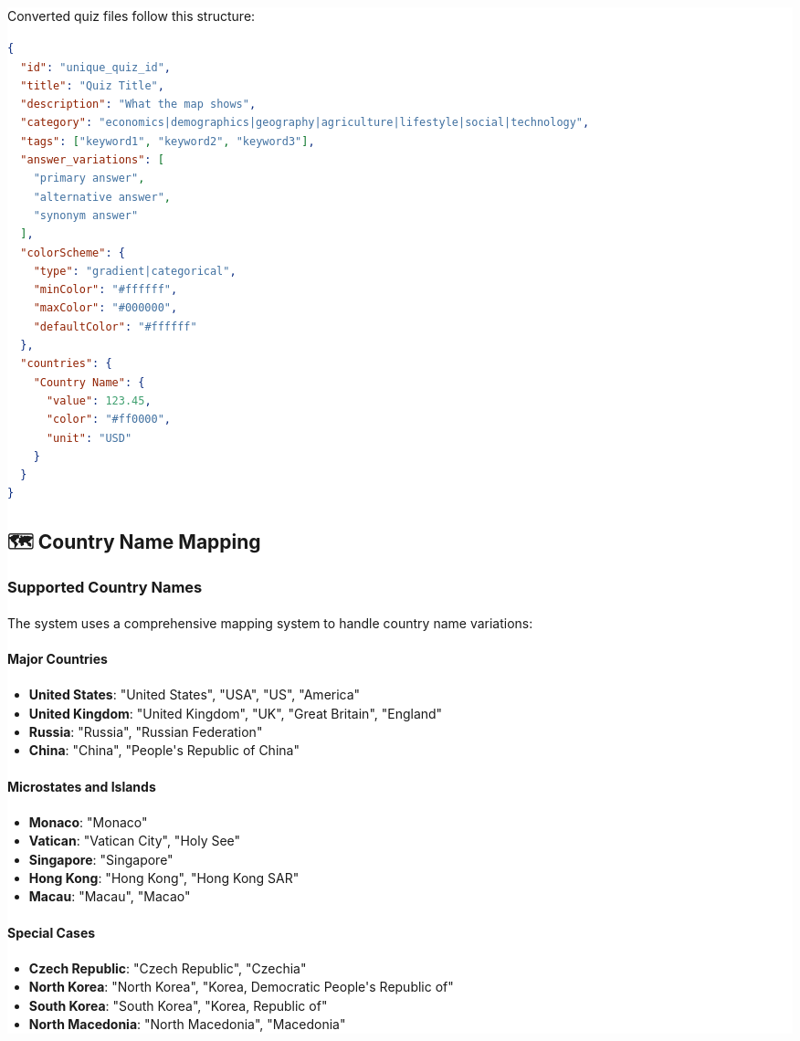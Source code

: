 Converted quiz files follow this structure:

```json
{
  "id": "unique_quiz_id",
  "title": "Quiz Title",
  "description": "What the map shows",
  "category": "economics|demographics|geography|agriculture|lifestyle|social|technology",
  "tags": ["keyword1", "keyword2", "keyword3"],
  "answer_variations": [
    "primary answer",
    "alternative answer",
    "synonym answer"
  ],
  "colorScheme": {
    "type": "gradient|categorical",
    "minColor": "#ffffff",
    "maxColor": "#000000",
    "defaultColor": "#ffffff"
  },
  "countries": {
    "Country Name": {
      "value": 123.45,
      "color": "#ff0000",
      "unit": "USD"
    }
  }
}
```

## 🗺️ Country Name Mapping

### Supported Country Names

The system uses a comprehensive mapping system to handle country name variations:

#### Major Countries
- **United States**: "United States", "USA", "US", "America"
- **United Kingdom**: "United Kingdom", "UK", "Great Britain", "England"
- **Russia**: "Russia", "Russian Federation"
- **China**: "China", "People's Republic of China"

#### Microstates and Islands
- **Monaco**: "Monaco"
- **Vatican**: "Vatican City", "Holy See"
- **Singapore**: "Singapore"
- **Hong Kong**: "Hong Kong", "Hong Kong SAR"
- **Macau**: "Macau", "Macao"

#### Special Cases
- **Czech Republic**: "Czech Republic", "Czechia"
- **North Korea**: "North Korea", "Korea, Democratic People's Republic of"
- **South Korea**: "South Korea", "Korea, Republic of"
- **North Macedonia**: "North Macedonia", "Macedonia"
